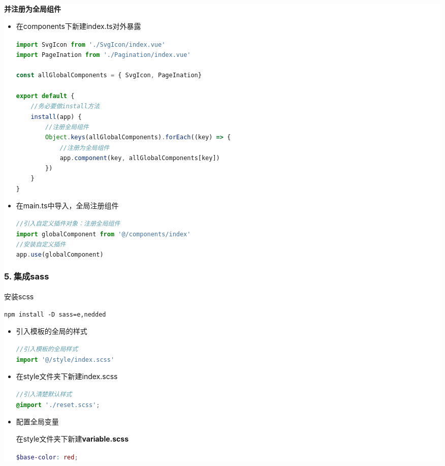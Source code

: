 **并注册为全局组件**

- 在components下新建index.ts对外暴露

  ```ts
  import SvgIcon from './SvgIcon/index.vue'
  import PageInation from './Pagination/index.vue'
  
  const allGlobalComponents = { SvgIcon, PageInation}
  
  export default {
      //务必要做install方法
      install(app) {
          //注册全局组件
          Object.keys(allGlobalComponents).forEach((key) => {
              //注册为全局组件
              app.component(key, allGlobalComponents[key])
          })
      }
  }
  ```

- 在main.ts中导入，全局注册组件

  ````ts
  //引入自定义插件对象：注册全局组件
  import globalComponent from '@/components/index'
  //安装自定义插件
  app.use(globalComponent)
  ````



### 5. 集成sass

安装scss

`npm install -D sass=e,nedded`

- 引入模板的全局的样式

  ```ts
  //引入模板的全局样式
  import '@/style/index.scss'
  ```

- 在style文件夹下新建index.scss

  ```scss
  //引入清楚默认样式
  @import './reset.scss';
  ```

- 配置全局变量

  在style文件夹下新建**variable.scss** 

  ```scss
  $base-color: red;
  ```
